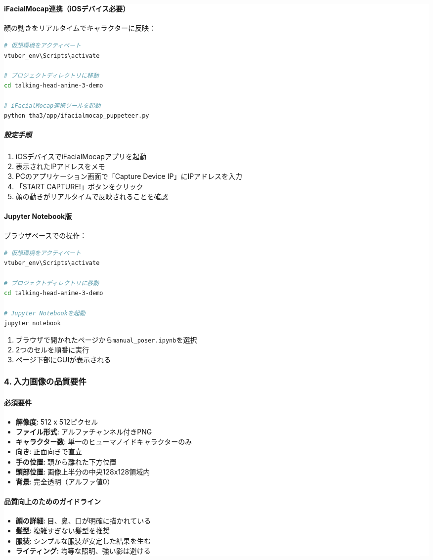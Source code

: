 #### iFacialMocap連携（iOSデバイス必要）
顔の動きをリアルタイムでキャラクターに反映：

```bash
# 仮想環境をアクティベート
vtuber_env\Scripts\activate

# プロジェクトディレクトリに移動
cd talking-head-anime-3-demo

# iFacialMocap連携ツールを起動
python tha3/app/ifacialmocap_puppeteer.py
```

##### 設定手順
1. iOSデバイスでiFacialMocapアプリを起動
2. 表示されたIPアドレスをメモ
3. PCのアプリケーション画面で「Capture Device IP」にIPアドレスを入力
4. 「START CAPTURE!」ボタンをクリック
5. 顔の動きがリアルタイムで反映されることを確認

#### Jupyter Notebook版
ブラウザベースでの操作：

```bash
# 仮想環境をアクティベート
vtuber_env\Scripts\activate

# プロジェクトディレクトリに移動
cd talking-head-anime-3-demo

# Jupyter Notebookを起動
jupyter notebook
```

1. ブラウザで開かれたページから`manual_poser.ipynb`を選択
2. 2つのセルを順番に実行
3. ページ下部にGUIが表示される

### 4. 入力画像の品質要件

#### 必須要件
- **解像度**: 512 x 512ピクセル
- **ファイル形式**: アルファチャンネル付きPNG
- **キャラクター数**: 単一のヒューマノイドキャラクターのみ
- **向き**: 正面向きで直立
- **手の位置**: 頭から離れた下方位置
- **頭部位置**: 画像上半分の中央128x128領域内
- **背景**: 完全透明（アルファ値0）

#### 品質向上のためのガイドライン
- **顔の詳細**: 目、鼻、口が明確に描かれている
- **髪型**: 複雑すぎない髪型を推奨
- **服装**: シンプルな服装が安定した結果を生む
- **ライティング**: 均等な照明、強い影は避ける
